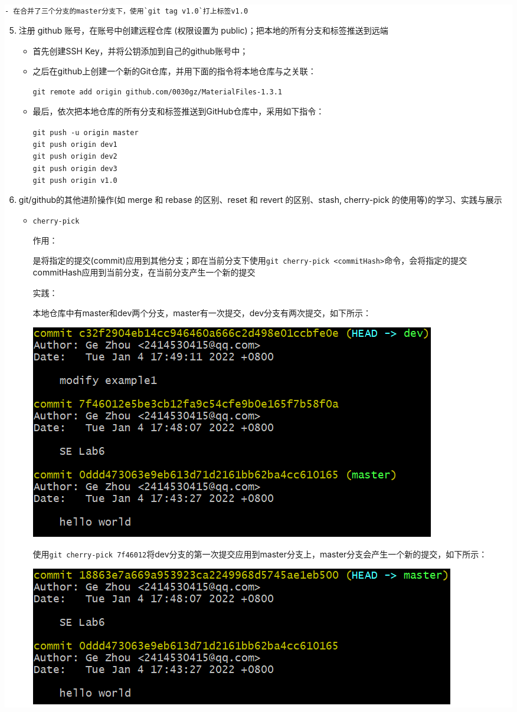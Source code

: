     - 在合并了三个分支的master分支下，使用`git tag v1.0`打上标签v1.0

5. 注册 github 账号，在账号中创建远程仓库 (权限设置为 public)；把本地的所有分支和标签推送到远端

    - 首先创建SSH Key，并将公钥添加到自己的github账号中；

    - 之后在github上创建一个新的Git仓库，并用下面的指令将本地仓库与之关联：
        ```
        git remote add origin github.com/0030gz/MaterialFiles-1.3.1
        ```

    - 最后，依次把本地仓库的所有分支和标签推送到GitHub仓库中，采用如下指令：
        ```
        git push -u origin master
        git push origin dev1
        git push origin dev2
        git push origin dev3
        git push origin v1.0
        ```

6. git/github的其他进阶操作(如 merge 和 rebase 的区别、reset 和 revert 的区别、stash, cherry-pick 的使用等)的学习、实践与展示

    - `cherry-pick`

        作用：

        是将指定的提交(commit)应用到其他分支；即在当前分支下使用`git cherry-pick <commitHash>`命令，会将指定的提交commitHash应用到当前分支，在当前分支产生一个新的提交

        实践：
        
        本地仓库中有master和dev两个分支，master有一次提交，dev分支有两次提交，如下所示：

        ![git-log2](./ref/git-log2.png)

        使用`git cherry-pick 7f46012`将dev分支的第一次提交应用到master分支上，master分支会产生一个新的提交，如下所示：

        ![git-log3](./ref/git-log3.png)
